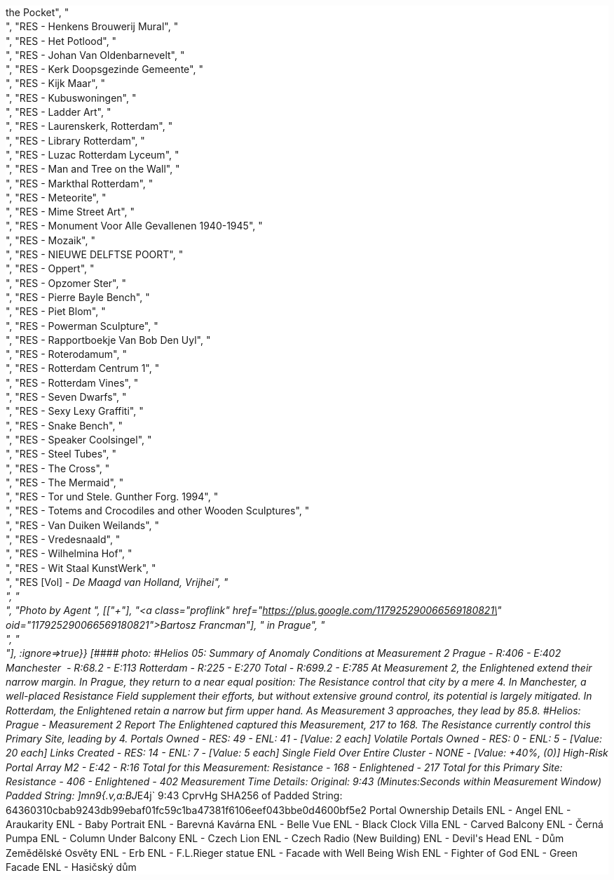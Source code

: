 the Pocket", "<br />", "RES - Henkens Brouwerij Mural", "<br />", "RES - Het Potlood", "<br />", "RES - Johan Van Oldenbarnevelt", "<br />", "RES - Kerk Doopsgezinde Gemeente", "<br />", "RES - Kijk Maar", "<br />", "RES - Kubuswoningen", "<br />", "RES - Ladder Art", "<br />", "RES - Laurenskerk, Rotterdam", "<br />", "RES - Library Rotterdam", "<br />", "RES - Luzac Rotterdam Lyceum", "<br />", "RES - Man and Tree on the Wall", "<br />", "RES - Markthal Rotterdam", "<br />", "RES - Meteorite", "<br />", "RES - Mime Street Art", "<br />", "RES - Monument Voor Alle Gevallenen 1940-1945", "<br />", "RES - Mozaik", "<br />", "RES - NIEUWE DELFTSE POORT", "<br />", "RES - Oppert", "<br />", "RES - Opzomer Ster", "<br />", "RES - Pierre Bayle Bench", "<br />", "RES - Piet Blom", "<br />", "RES - Powerman Sculpture", "<br />", "RES - Rapportboekje Van Bob Den Uyl", "<br />", "RES - Roterodamum", "<br />", "RES - Rotterdam Centrum 1", "<br />", "RES - Rotterdam Vines", "<br />", "RES - Seven Dwarfs", "<br />", "RES - Sexy Lexy Graffiti", "<br />", "RES - Snake Bench", "<br />", "RES - Speaker Coolsingel", "<br />", "RES - Steel Tubes", "<br />", "RES - The Cross", "<br />", "RES - The Mermaid", "<br />", "RES - Tor und Stele. Gunther Forg. 1994", "<br />", "RES - Totems and Crocodiles and other Wooden Sculptures", "<br />", "RES - Van Duiken Weilands", "<br />", "RES - Vredesnaald", "<br />", "RES - Wilhelmina Hof", "<br />", "RES - Wit Staal KunstWerk", "<br />", "RES [Vol] - *De Maagd van Holland, Vrijhei", "<br />", "<br />", "Photo by Agent ", [["+"], "<a class=\"proflink\" href=\"https://plus.google.com/117925290066569180821\" oid=\"117925290066569180821\">Bartosz Francman</a>"], " in Prague", "<br />", "<br />"], :ignore=>true}}
[#### photo: #Helios 05: Summary of Anomaly Conditions at Measurement 2
Prague - R:406 - E:402
Manchester  - R:68.2 - E:113
Rotterdam - R:225 - E:270
Total - R:699.2 - E:785
At Measurement 2, the Enlightened extend their narrow margin. In Prague, they return to a near equal position: The Resistance control that city by a mere 4. In Manchester, a well-placed Resistance Field supplement their efforts, but without extensive ground control, its potential is largely mitigated. In Rotterdam, the Enlightened retain a narrow but firm upper hand. As Measurement 3 approaches, they lead by 85.8.
#Helios: Prague - Measurement 2 Report
The Enlightened captured this Measurement, 217 to 168.
The Resistance currently control this Primary Site, leading by 4.
Portals Owned - RES: 49 - ENL: 41 - [Value: 2 each]
Volatile Portals Owned - RES: 0 - ENL: 5 - [Value: 20 each]
Links Created - RES: 14 - ENL: 7 - [Value: 5 each]
Single Field Over Entire Cluster - NONE - [Value: +40%, (0)]
High-Risk Portal Array M2 - E:42 - R:16
Total for this Measurement:
Resistance - 168 - Enlightened - 217
Total for this Primary Site:
Resistance - 406 - Enlightened - 402
Measurement Time Details:
Original: 9:43 (Minutes:Seconds within Measurement Window)
Padded String: ]mn9{.v,a:BJ*E4j` 9:43 CprvHg
SHA256 of Padded String: 64360310cbab9243db99ebaf01fc59c1ba47381f6106eef043bbe0d4600bf5e2
Portal Ownership Details
ENL - Angel
ENL - Araukarity
ENL - Baby Portrait
ENL - Barevná Kavárna
ENL - Belle Vue
ENL - Black Clock Villa
ENL - Carved Balcony
ENL - Černá Pumpa
ENL - Column Under Balcony
ENL - Czech Lion
ENL - Czech Radio (New Building)
ENL - Devil's Head
ENL - Dům Zemědělské Osvěty
ENL - Erb
ENL - F.L.Rieger statue
ENL - Facade with Well Being Wish
ENL - Fighter of God
ENL - Green Facade
ENL - Hasičský dům